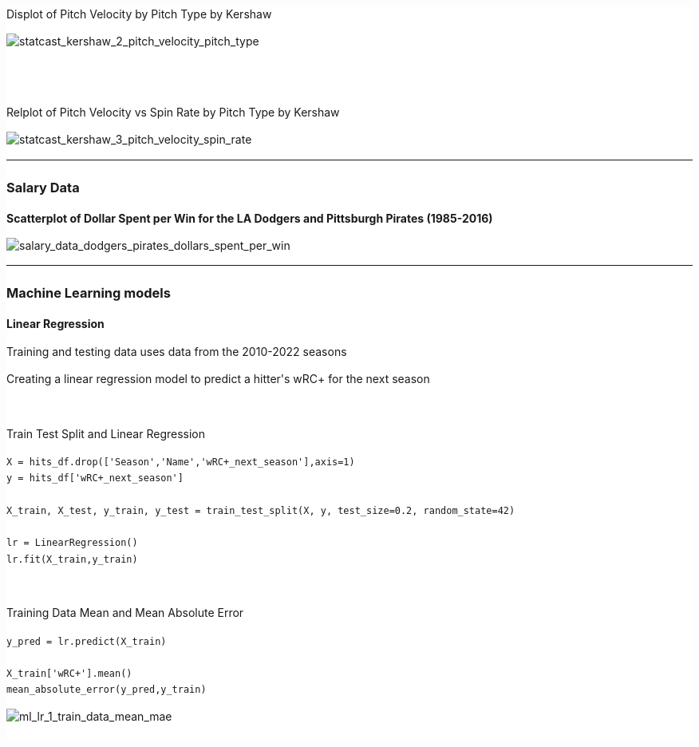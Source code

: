 Displot of Pitch Velocity by Pitch Type by Kershaw

![statcast_kershaw_2_pitch_velocity_pitch_type](https://github.com/danielcho16/baseball_analytics/assets/82684796/971c390c-2882-490b-b498-fac765b9f384)

<br>
<br>

Relplot of Pitch Velocity vs Spin Rate by Pitch Type by Kershaw

![statcast_kershaw_3_pitch_velocity_spin_rate](https://github.com/danielcho16/baseball_analytics/assets/82684796/cf697422-abcf-41fc-954d-0be8f8c1dcf7)

----

### Salary Data

**Scatterplot of Dollar Spent per Win for the LA Dodgers and Pittsburgh Pirates (1985-2016)**

![salary_data_dodgers_pirates_dollars_spent_per_win](https://github.com/danielcho16/baseball_analytics/assets/82684796/f091284f-5809-4344-881b-4ed01599f236)

----

### Machine Learning models

**Linear Regression**

Training and testing data uses data from the 2010-2022 seasons

Creating a linear regression model to predict a hitter's wRC+ for the next season

<br>

Train Test Split and Linear Regression

```
X = hits_df.drop(['Season','Name','wRC+_next_season'],axis=1)
y = hits_df['wRC+_next_season']

X_train, X_test, y_train, y_test = train_test_split(X, y, test_size=0.2, random_state=42)

lr = LinearRegression()
lr.fit(X_train,y_train)
```

<br>

Training Data Mean and Mean Absolute Error

```
y_pred = lr.predict(X_train)

X_train['wRC+'].mean()
mean_absolute_error(y_pred,y_train)
```

<img width="302" alt="ml_lr_1_train_data_mean_mae" src="https://github.com/danielcho16/baseball_analytics/assets/82684796/f924519d-530e-4042-bd6c-22fcb597eee2">

<br>
<br>
